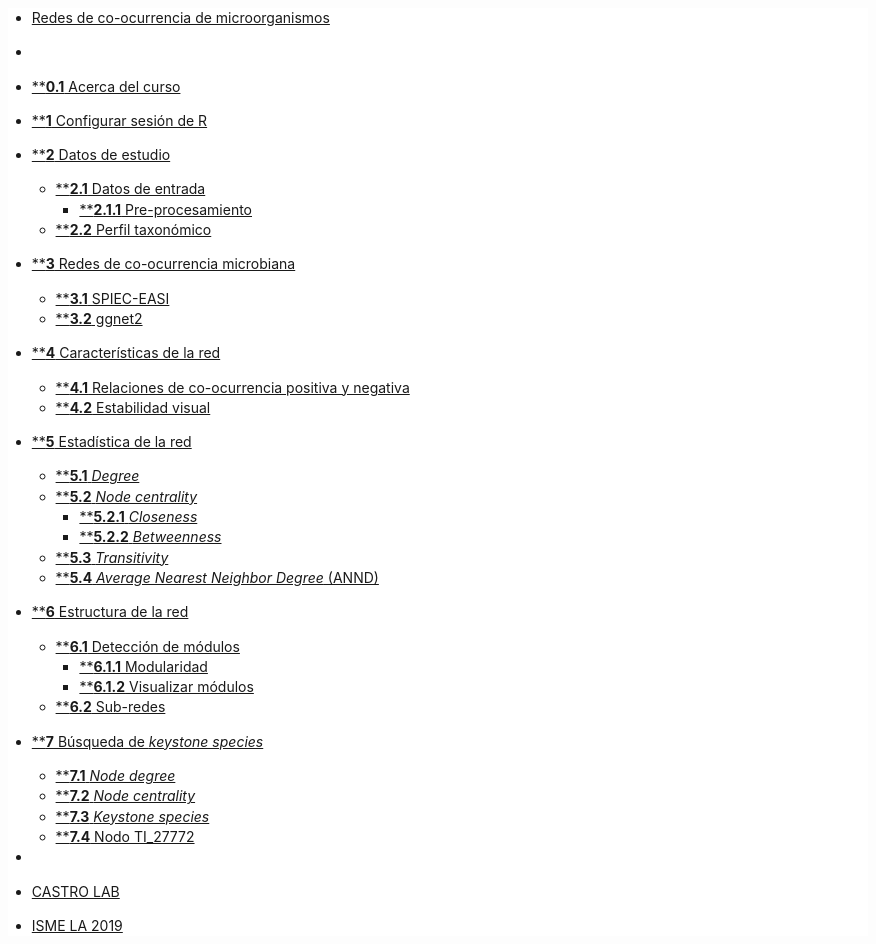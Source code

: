 <div class="book without-animation with-summary font-size-2 font-family-1" data-basepath=".">

<div class="book-summary">

  - [Redes de co-ocurrencia de
    microorganismos](http://www.castrolab.org/isme/microbial_networks/microbial_networks.html)

  - 
  - [****0.1** Acerca del curso](#workshop)

  - [****1** Configurar sesión de R](#setup)

  - [****2** Datos de estudio](#comau)
    
      - [****2.1** Datos de entrada](#input)
          - [****2.1.1** Pre-procesamiento](#pre-procesamiento)
      - [****2.2** Perfil taxonómico](#perfil-taxonomico)

  - [****3** Redes de co-ocurrencia microbiana](#network)
    
      - [****3.1** SPIEC-EASI](#spiec-easi)
      - [****3.2** ggnet2](#ggnet2)

  - [****4** Características de la red](#features)
    
      - [****4.1** Relaciones de co-ocurrencia positiva y
        negativa](#relaciones-de-co-ocurrencia-positiva-y-negativa)
      - [****4.2** Estabilidad visual](#estabilidad-visual)

  - [****5** Estadística de la red](#stats)
    
      - [****5.1** *Degree*](#degree)
      - [****5.2** *Node centrality*](#node-centrality)
          - [****5.2.1** *Closeness*](#closeness)
          - [****5.2.2** *Betweenness*](#betweenness)
      - [****5.3** *Transitivity*](#transitivity)
      - [****5.4** *Average Nearest Neighbor Degree*
        (ANND)](#average-nearest-neighbor-degree-annd)

  - [****6** Estructura de la red](#structure)
    
      - [****6.1** Detección de módulos](#deteccion-de-modulos)
          - [****6.1.1** Modularidad](#modularidad)
          - [****6.1.2** Visualizar módulos](#visualizar-modulos)
      - [****6.2** Sub-redes](#sub-redes)

  - [****7** Búsqueda de *keystone species*](#keystone)
    
      - [****7.1** *Node degree*](#node-degree)
      - [****7.2** *Node centrality*](#node-centrality-1)
      - [****7.3** *Keystone species*](#keystone-species)
      - [****7.4** Nodo TI\_27772](#nodo-ti_27772)

  - 
  - [CASTRO LAB](http://www.castrolab.org)

  - [ISME LA 2019](https://isme-la2019.org)

</div>
